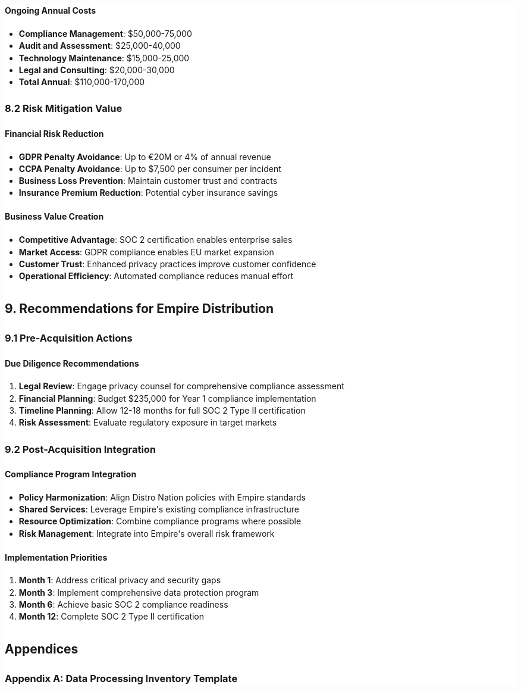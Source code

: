 #### Ongoing Annual Costs
- **Compliance Management**: $50,000-75,000
- **Audit and Assessment**: $25,000-40,000
- **Technology Maintenance**: $15,000-25,000
- **Legal and Consulting**: $20,000-30,000
- **Total Annual**: $110,000-170,000

### 8.2 Risk Mitigation Value

#### Financial Risk Reduction
- **GDPR Penalty Avoidance**: Up to €20M or 4% of annual revenue
- **CCPA Penalty Avoidance**: Up to $7,500 per consumer per incident
- **Business Loss Prevention**: Maintain customer trust and contracts
- **Insurance Premium Reduction**: Potential cyber insurance savings

#### Business Value Creation
- **Competitive Advantage**: SOC 2 certification enables enterprise sales
- **Market Access**: GDPR compliance enables EU market expansion
- **Customer Trust**: Enhanced privacy practices improve customer confidence
- **Operational Efficiency**: Automated compliance reduces manual effort

## 9. Recommendations for Empire Distribution

### 9.1 Pre-Acquisition Actions

#### Due Diligence Recommendations
1. **Legal Review**: Engage privacy counsel for comprehensive compliance assessment
2. **Financial Planning**: Budget $235,000 for Year 1 compliance implementation
3. **Timeline Planning**: Allow 12-18 months for full SOC 2 Type II certification
4. **Risk Assessment**: Evaluate regulatory exposure in target markets

### 9.2 Post-Acquisition Integration

#### Compliance Program Integration
- **Policy Harmonization**: Align Distro Nation policies with Empire standards
- **Shared Services**: Leverage Empire's existing compliance infrastructure
- **Resource Optimization**: Combine compliance programs where possible
- **Risk Management**: Integrate into Empire's overall risk framework

#### Implementation Priorities
1. **Month 1**: Address critical privacy and security gaps
2. **Month 3**: Implement comprehensive data protection program
3. **Month 6**: Achieve basic SOC 2 compliance readiness
4. **Month 12**: Complete SOC 2 Type II certification

## Appendices

### Appendix A: Data Processing Inventory Template
